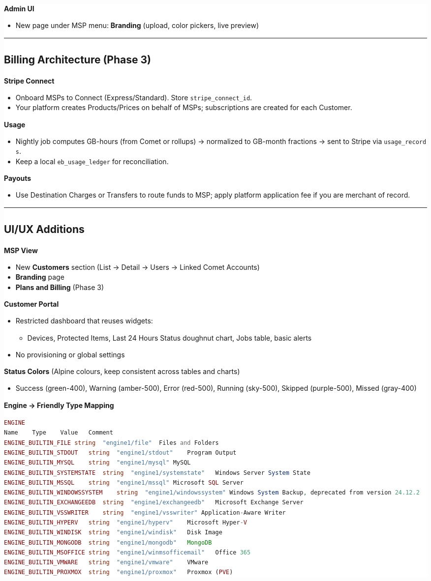 **Admin UI**

* New page under MSP menu: **Branding** (upload, color pickers, live preview)

---

## Billing Architecture (Phase 3)

**Stripe Connect**

* Onboard MSPs to Connect (Express/Standard). Store `stripe_connect_id`.
* Your platform creates Products/Prices on behalf of MSPs; subscriptions are created for each Customer.

**Usage**

* Nightly job computes GB-hours (from Comet or rollups) → normalized to GB-month fractions → sent to Stripe via `usage_records`.
* Keep a local `eb_usage_ledger` for reconciliation.

**Payouts**

* Use Destination Charges or Transfers to route funds to MSP; apply platform application fee if you are merchant of record.

---

## UI/UX Additions

**MSP View**

* New **Customers** section (List → Detail → Users → Linked Comet Accounts)
* **Branding** page
* **Plans and Billing** (Phase 3)

**Customer Portal**

* Restricted dashboard that reuses widgets:

  * Devices, Protected Items, Last 24 Hours Status doughnut chart, Jobs table, basic alerts
* No provisioning or global settings

**Status Colors** (Alpine colours, keep consistent across tables and charts)

* Success (green-400), Warning (amber-500), Error (red-500), Running (sky-500), Skipped (purple-500), Missed (gray-400)

**Engine → Friendly Type Mapping**

```php
ENGINE​
Name	Type	Value	Comment
ENGINE_BUILTIN_FILE	string	"engine1/file"	Files and Folders
ENGINE_BUILTIN_STDOUT	string	"engine1/stdout"	Program Output
ENGINE_BUILTIN_MYSQL	string	"engine1/mysql"	MySQL
ENGINE_BUILTIN_SYSTEMSTATE	string	"engine1/systemstate"	Windows Server System State
ENGINE_BUILTIN_MSSQL	string	"engine1/mssql"	Microsoft SQL Server
ENGINE_BUILTIN_WINDOWSSYSTEM	string	"engine1/windowssystem"	Windows System Backup, deprecated from version 24.12.2
ENGINE_BUILTIN_EXCHANGEEDB	string	"engine1/exchangeedb"	Microsoft Exchange Server
ENGINE_BUILTIN_VSSWRITER	string	"engine1/vsswriter"	Application-Aware Writer
ENGINE_BUILTIN_HYPERV	string	"engine1/hyperv"	Microsoft Hyper-V
ENGINE_BUILTIN_WINDISK	string	"engine1/windisk"	Disk Image
ENGINE_BUILTIN_MONGODB	string	"engine1/mongodb"	MongoDB
ENGINE_BUILTIN_MSOFFICE	string	"engine1/winmsofficemail"	Office 365
ENGINE_BUILTIN_VMWARE	string	"engine1/vmware"	VMware
ENGINE_BUILTIN_PROXMOX	string	"engine1/proxmox"	Proxmox (PVE)
```
